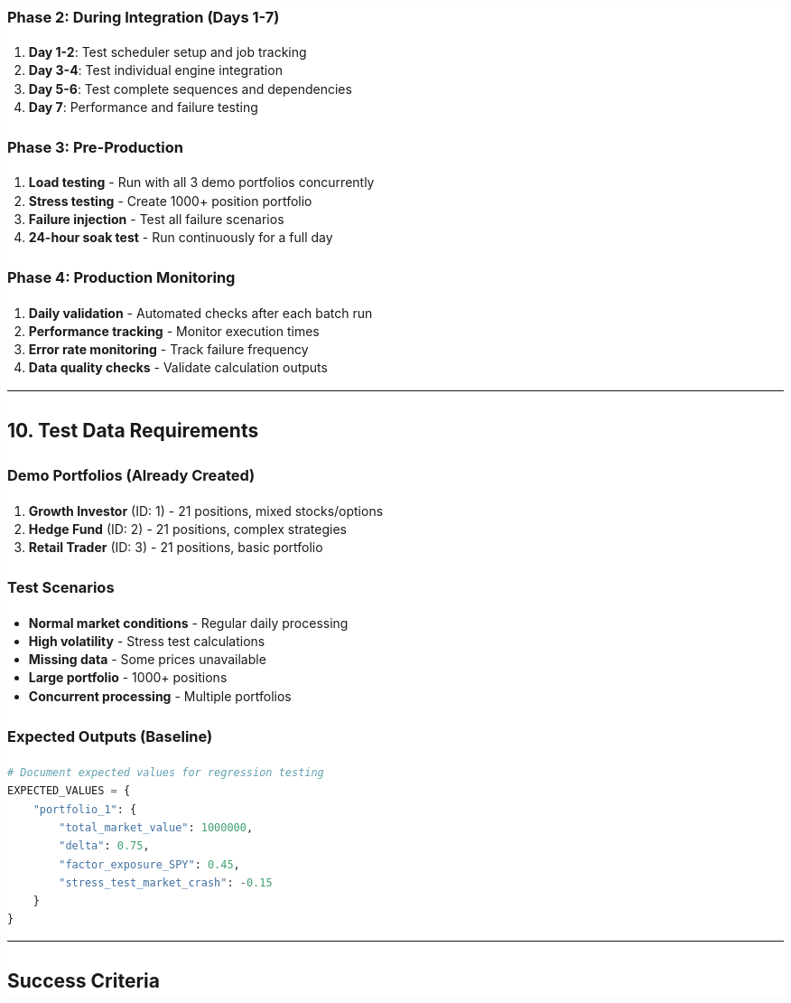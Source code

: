 ### Phase 2: During Integration (Days 1-7)
1. **Day 1-2**: Test scheduler setup and job tracking
2. **Day 3-4**: Test individual engine integration
3. **Day 5-6**: Test complete sequences and dependencies
4. **Day 7**: Performance and failure testing

### Phase 3: Pre-Production
1. **Load testing** - Run with all 3 demo portfolios concurrently
2. **Stress testing** - Create 1000+ position portfolio
3. **Failure injection** - Test all failure scenarios
4. **24-hour soak test** - Run continuously for a full day

### Phase 4: Production Monitoring
1. **Daily validation** - Automated checks after each batch run
2. **Performance tracking** - Monitor execution times
3. **Error rate monitoring** - Track failure frequency
4. **Data quality checks** - Validate calculation outputs

---

## 10. Test Data Requirements

### Demo Portfolios (Already Created)
1. **Growth Investor** (ID: 1) - 21 positions, mixed stocks/options
2. **Hedge Fund** (ID: 2) - 21 positions, complex strategies
3. **Retail Trader** (ID: 3) - 21 positions, basic portfolio

### Test Scenarios
- **Normal market conditions** - Regular daily processing
- **High volatility** - Stress test calculations
- **Missing data** - Some prices unavailable
- **Large portfolio** - 1000+ positions
- **Concurrent processing** - Multiple portfolios

### Expected Outputs (Baseline)
```python
# Document expected values for regression testing
EXPECTED_VALUES = {
    "portfolio_1": {
        "total_market_value": 1000000,
        "delta": 0.75,
        "factor_exposure_SPY": 0.45,
        "stress_test_market_crash": -0.15
    }
}
```

---

## Success Criteria
